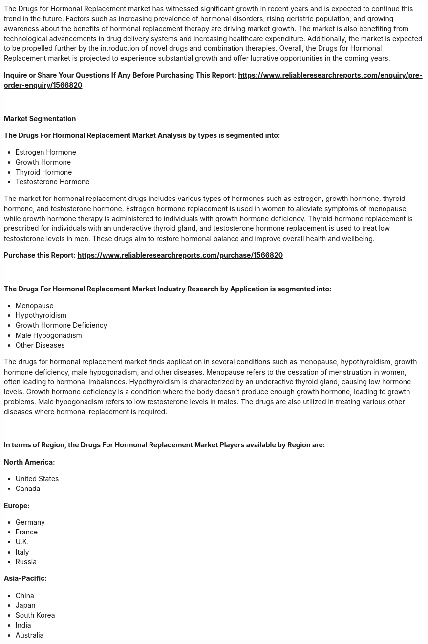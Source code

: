<p><p>The Drugs for Hormonal Replacement market has witnessed significant growth in recent years and is expected to continue this trend in the future. Factors such as increasing prevalence of hormonal disorders, rising geriatric population, and growing awareness about the benefits of hormonal replacement therapy are driving market growth. The market is also benefiting from technological advancements in drug delivery systems and increasing healthcare expenditure. Additionally, the market is expected to be propelled further by the introduction of novel drugs and combination therapies. Overall, the Drugs for Hormonal Replacement market is projected to experience substantial growth and offer lucrative opportunities in the coming years.</p></p>
<p><strong>Inquire or Share Your Questions If Any Before Purchasing This Report: <a href="https://www.reliableresearchreports.com/enquiry/pre-order-enquiry/1566820">https://www.reliableresearchreports.com/enquiry/pre-order-enquiry/1566820</a></strong></p>
<p>&nbsp;</p>
<p><strong>Market Segmentation</strong></p>
<p><strong>The Drugs For Hormonal Replacement Market Analysis by types is segmented into:</strong></p>
<p><ul><li>Estrogen Hormone</li><li>Growth Hormone</li><li>Thyroid Hormone</li><li>Testosterone Hormone</li></ul></p>
<p><p>The market for hormonal replacement drugs includes various types of hormones such as estrogen, growth hormone, thyroid hormone, and testosterone hormone. Estrogen hormone replacement is used in women to alleviate symptoms of menopause, while growth hormone therapy is administered to individuals with growth hormone deficiency. Thyroid hormone replacement is prescribed for individuals with an underactive thyroid gland, and testosterone hormone replacement is used to treat low testosterone levels in men. These drugs aim to restore hormonal balance and improve overall health and wellbeing.</p></p>
<p><strong>Purchase this Report:&nbsp;<a href="https://www.reliableresearchreports.com/purchase/1566820">https://www.reliableresearchreports.com/purchase/1566820</a></strong></p>
<p>&nbsp;</p>
<p><strong>The Drugs For Hormonal Replacement Market Industry Research by Application is segmented into:</strong></p>
<p><ul><li>Menopause</li><li>Hypothyroidism</li><li>Growth Hormone Deficiency</li><li>Male Hypogonadism</li><li>Other Diseases</li></ul></p>
<p><p>The drugs for hormonal replacement market finds application in several conditions such as menopause, hypothyroidism, growth hormone deficiency, male hypogonadism, and other diseases. Menopause refers to the cessation of menstruation in women, often leading to hormonal imbalances. Hypothyroidism is characterized by an underactive thyroid gland, causing low hormone levels. Growth hormone deficiency is a condition where the body doesn't produce enough growth hormone, leading to growth problems. Male hypogonadism refers to low testosterone levels in males. The drugs are also utilized in treating various other diseases where hormonal replacement is required.</p></p>
<p>&nbsp;</p>
<p><strong>In terms of Region, the Drugs For Hormonal Replacement Market Players available by Region are:</strong></p>
<p>
    <p> <strong> North America: </strong>
        <ul>
            <li>United States</li>
            <li>Canada</li>
        </ul>
        </p> 
    <p> <strong> Europe: </strong>
        <ul>
            <li>Germany</li>
            <li>France</li>
            <li>U.K.</li>
            <li>Italy</li>
            <li>Russia</li>
        </ul>
        </p> 
    <p> <strong> Asia-Pacific: </strong>
        <ul>
            <li>China</li>
            <li>Japan</li>
            <li>South Korea</li>
            <li>India</li>
            <li>Australia</li>